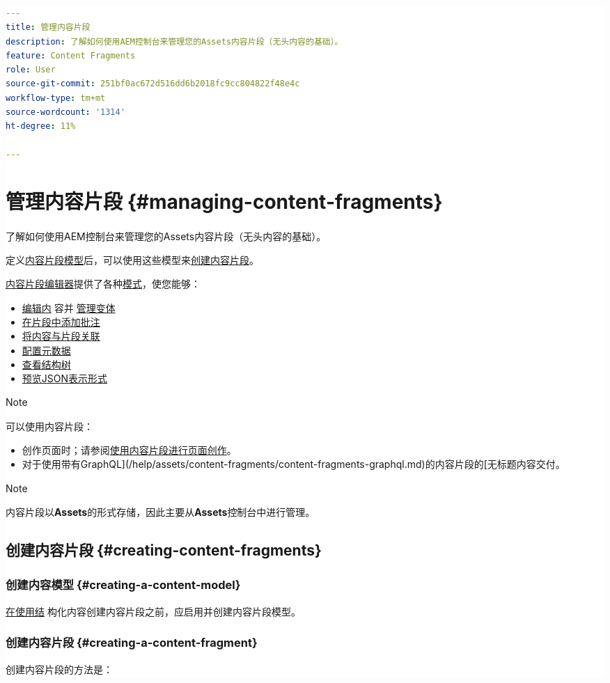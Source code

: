 ```yaml
---
title: 管理内容片段
description: 了解如何使用AEM控制台来管理您的Assets内容片段（无头内容的基础）。
feature: Content Fragments
role: User
source-git-commit: 251bf0ac672d516dd6b2018fc9cc804822f48e4c
workflow-type: tm+mt
source-wordcount: '1314'
ht-degree: 11%

---
```


# 管理内容片段 {#managing-content-fragments}

了解如何使用AEM控制台来管理您的Assets内容片段（无头内容的基础）。

定义[内容片段模型](#creating-a-content-model)后，可以使用这些模型来[创建内容片段](#creating-a-content-fragment)。

[内容片段编辑器](#opening-the-fragment-editor)提供了各种[模式](#modes-in-the-content-fragment-editor)，使您能够：

* [编辑内](#editing-the-content-of-your-fragment) 容并 [管理变体](#creating-and-managing-variations-within-your-fragment)
* [在片段中添加批注](/help/assets/content-fragments/content-fragments-variations.md#annotating-a-content-fragment)
* [将内容与片段关联](#associating-content-with-your-fragment)
* [配置元数据](#viewing-and-editing-the-metadata-properties-of-your-fragment)
* [查看结构树](/help/assets/content-fragments/content-fragments-structure-tree.md)
* [预览JSON表示形式](/help/assets/content-fragments/content-fragments-json-preview.md)


>[!NOTE]
>
>可以使用内容片段：
>
>* 创作页面时；请参阅[使用内容片段进行页面创作](/help/sites-authoring/content-fragments.md)。
>* 对于使用带有GraphQL](/help/assets/content-fragments/content-fragments-graphql.md)的内容片段的[无标题内容交付。


>[!NOTE]
>
>内容片段以&#x200B;**Assets**&#x200B;的形式存储，因此主要从&#x200B;**Assets**&#x200B;控制台中进行管理。

## 创建内容片段 {#creating-content-fragments}

### 创建内容模型 {#creating-a-content-model}

[在使用结](/help/assets/content-fragments/content-fragments-models.md) 构化内容创建内容片段之前，应启用并创建内容片段模型。

### 创建内容片段 {#creating-a-content-fragment}

创建内容片段的方法是：

